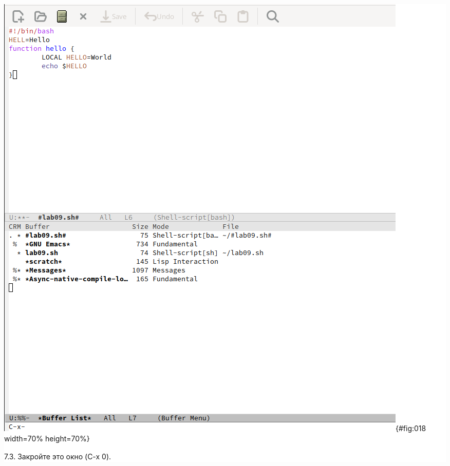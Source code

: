 ![Перемещение между буферами](image/18.png){#fig:018 width=70% height=70%}

7.3. Закройте это окно (C-x 0).
